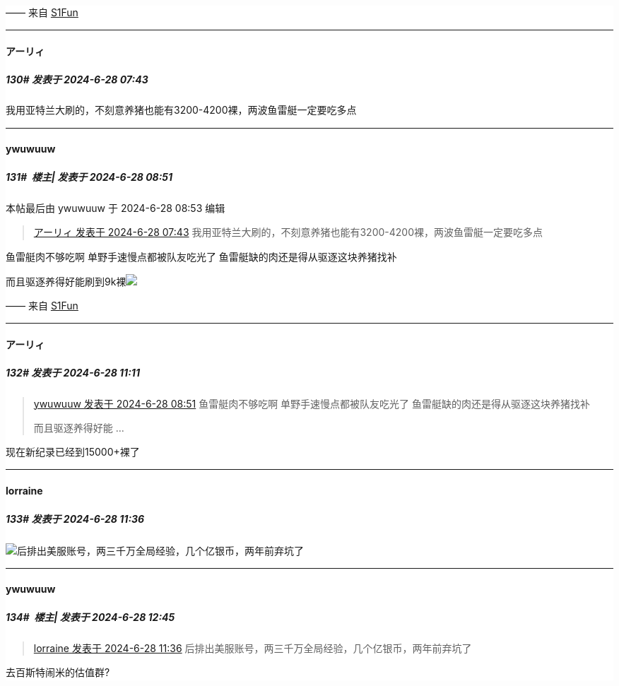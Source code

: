 —— 来自 [S1Fun](https://s1fun.koalcat.com)

*****

####  アーリィ  
##### 130#       发表于 2024-6-28 07:43

我用亚特兰大刷的，不刻意养猪也能有3200-4200裸，两波鱼雷艇一定要吃多点


*****

####  ywuwuuw  
##### 131#         楼主| 发表于 2024-6-28 08:51

 本帖最后由 ywuwuuw 于 2024-6-28 08:53 编辑 
<blockquote><a href="httphttps://bbs.saraba1st.com/2b/forum.php?mod=redirect&amp;goto=findpost&amp;pid=65407780&amp;ptid=2140939" target="_blank">アーリィ 发表于 2024-6-28 07:43</a>
我用亚特兰大刷的，不刻意养猪也能有3200-4200裸，两波鱼雷艇一定要吃多点</blockquote>
鱼雷艇肉不够吃啊 单野手速慢点都被队友吃光了 鱼雷艇缺的肉还是得从驱逐这块养猪找补

而且驱逐养得好能刷到9k裸<img src="https://static.saraba1st.com/image/smiley/face2017/067.png" referrerpolicy="no-referrer">

—— 来自 [S1Fun](https://s1fun.koalcat.com)


*****

####  アーリィ  
##### 132#       发表于 2024-6-28 11:11

<blockquote><a href="httphttps://bbs.saraba1st.com/2b/forum.php?mod=redirect&amp;goto=findpost&amp;pid=65408134&amp;ptid=2140939" target="_blank">ywuwuuw 发表于 2024-6-28 08:51</a>
鱼雷艇肉不够吃啊 单野手速慢点都被队友吃光了 鱼雷艇缺的肉还是得从驱逐这块养猪找补

而且驱逐养得好能 ...</blockquote>
现在新纪录已经到15000+裸了


*****

####  lorraine  
##### 133#       发表于 2024-6-28 11:36

<img src="https://static.saraba1st.com/image/smiley/face2017/257.png" referrerpolicy="no-referrer">后排出美服账号，两三千万全局经验，几个亿银币，两年前弃坑了


*****

####  ywuwuuw  
##### 134#         楼主| 发表于 2024-6-28 12:45

<blockquote><a href="httphttps://bbs.saraba1st.com/2b/forum.php?mod=redirect&amp;goto=findpost&amp;pid=65410147&amp;ptid=2140939" target="_blank">lorraine 发表于 2024-6-28 11:36</a>
后排出美服账号，两三千万全局经验，几个亿银币，两年前弃坑了</blockquote>
去百斯特闹米的估值群?

